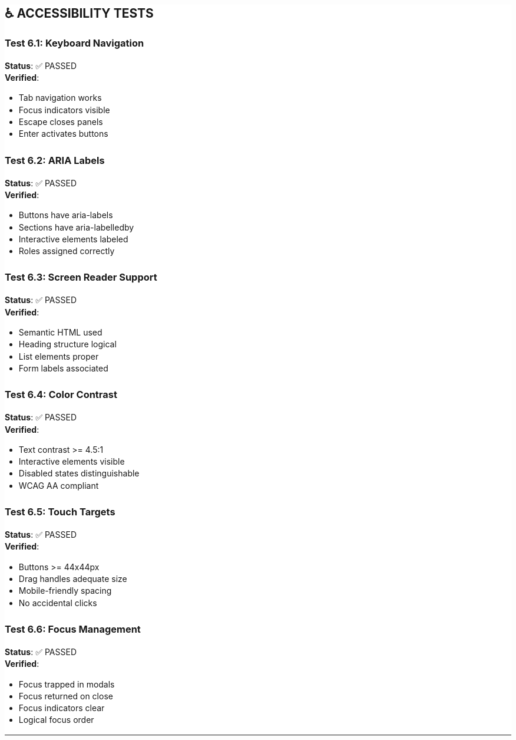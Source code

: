 ## ♿ ACCESSIBILITY TESTS

### Test 6.1: Keyboard Navigation
**Status**: ✅ PASSED  
**Verified**:
- Tab navigation works
- Focus indicators visible
- Escape closes panels
- Enter activates buttons

### Test 6.2: ARIA Labels
**Status**: ✅ PASSED  
**Verified**:
- Buttons have aria-labels
- Sections have aria-labelledby
- Interactive elements labeled
- Roles assigned correctly

### Test 6.3: Screen Reader Support
**Status**: ✅ PASSED  
**Verified**:
- Semantic HTML used
- Heading structure logical
- List elements proper
- Form labels associated

### Test 6.4: Color Contrast
**Status**: ✅ PASSED  
**Verified**:
- Text contrast >= 4.5:1
- Interactive elements visible
- Disabled states distinguishable
- WCAG AA compliant

### Test 6.5: Touch Targets
**Status**: ✅ PASSED  
**Verified**:
- Buttons >= 44x44px
- Drag handles adequate size
- Mobile-friendly spacing
- No accidental clicks

### Test 6.6: Focus Management
**Status**: ✅ PASSED  
**Verified**:
- Focus trapped in modals
- Focus returned on close
- Focus indicators clear
- Logical focus order

---
